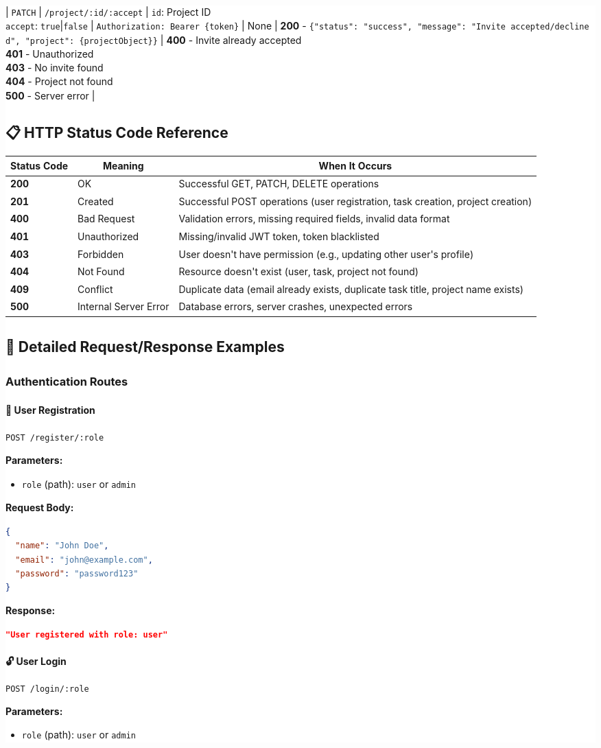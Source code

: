 | `PATCH` | `/project/:id/:accept` | `id`: Project ID<br>`accept`: `true`\|`false` | `Authorization: Bearer {token}` | None | **200** - `{"status": "success", "message": "Invite accepted/declined", "project": {projectObject}}` | **400** - Invite already accepted<br>**401** - Unauthorized<br>**403** - No invite found<br>**404** - Project not found<br>**500** - Server error |

## 📋 HTTP Status Code Reference

| Status Code | Meaning | When It Occurs |
|-------------|---------|----------------|
| **200** | OK | Successful GET, PATCH, DELETE operations |
| **201** | Created | Successful POST operations (user registration, task creation, project creation) |
| **400** | Bad Request | Validation errors, missing required fields, invalid data format |
| **401** | Unauthorized | Missing/invalid JWT token, token blacklisted |
| **403** | Forbidden | User doesn't have permission (e.g., updating other user's profile) |
| **404** | Not Found | Resource doesn't exist (user, task, project not found) |
| **409** | Conflict | Duplicate data (email already exists, duplicate task title, project name exists) |
| **500** | Internal Server Error | Database errors, server crashes, unexpected errors |

## 📝 Detailed Request/Response Examples

### Authentication Routes

#### 🔐 User Registration
```http
POST /register/:role
```

**Parameters:**
- `role` (path): `user` or `admin`

**Request Body:**
```json
{
  "name": "John Doe",
  "email": "john@example.com",
  "password": "password123"
}
```

**Response:**
```json
"User registered with role: user"
```

#### 🔓 User Login
```http
POST /login/:role
```

**Parameters:**
- `role` (path): `user` or `admin`
